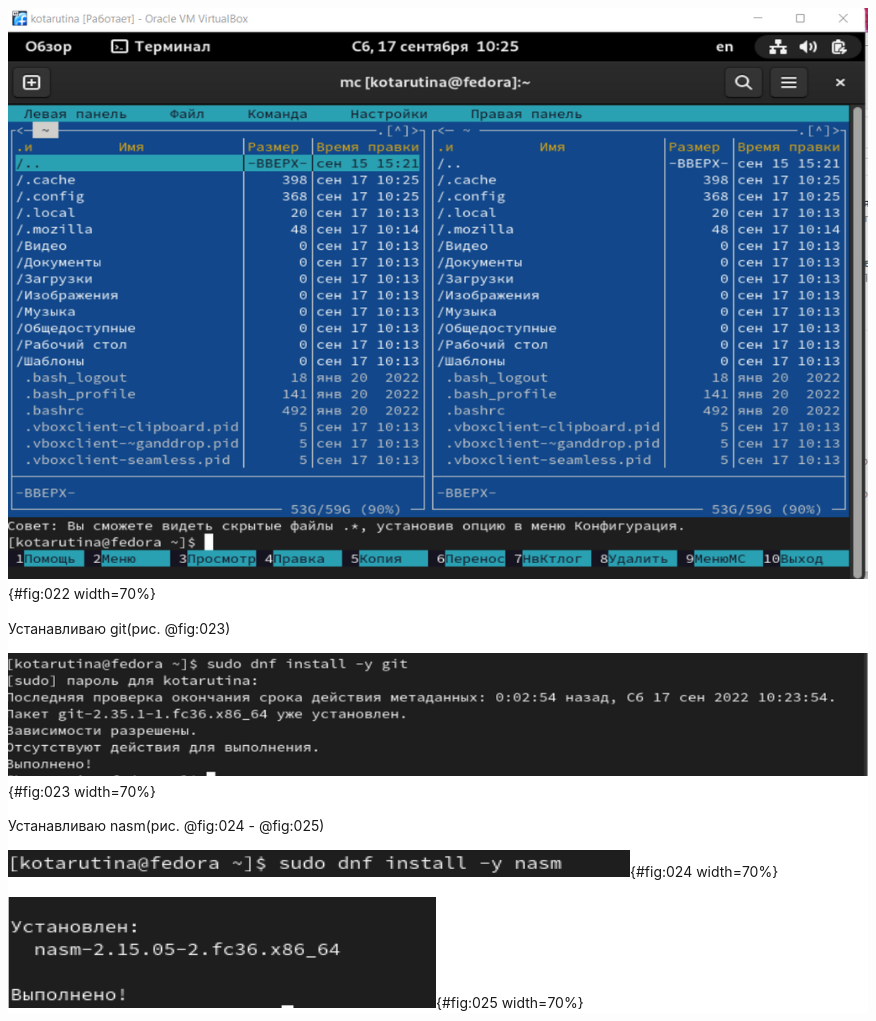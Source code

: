 ![Запуск Midninght Commander](image/image22.png){#fig:022 width=70%}

Устанавливаю git(рис. @fig:023)

![Установка git](image/image23.png){#fig:023 width=70%}

Устанавливаю nasm(рис. @fig:024 - @fig:025)

![Установка nasm](image/image24.png){#fig:024 width=70%}

![Установка nasm](image/image25.png){#fig:025 width=70%}
